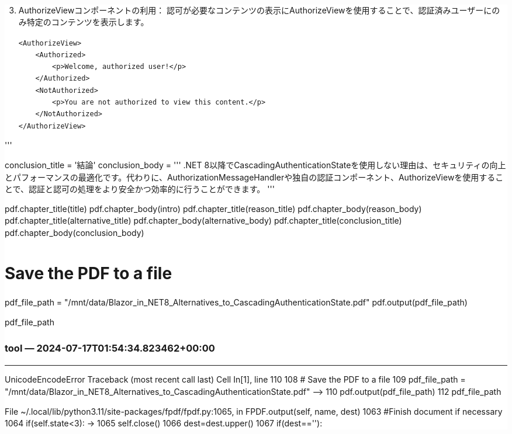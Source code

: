 3. AuthorizeViewコンポーネントの利用：
   認可が必要なコンテンツの表示にAuthorizeViewを使用することで、認証済みユーザーにのみ特定のコンテンツを表示します。

   ```razor
   <AuthorizeView>
       <Authorized>
           <p>Welcome, authorized user!</p>
       </Authorized>
       <NotAuthorized>
           <p>You are not authorized to view this content.</p>
       </NotAuthorized>
   </AuthorizeView>
   ```
'''

conclusion_title = '結論'
conclusion_body = '''
.NET 8以降でCascadingAuthenticationStateを使用しない理由は、セキュリティの向上とパフォーマンスの最適化です。代わりに、AuthorizationMessageHandlerや独自の認証コンポーネント、AuthorizeViewを使用することで、認証と認可の処理をより安全かつ効率的に行うことができます。
'''

pdf.chapter_title(title)
pdf.chapter_body(intro)
pdf.chapter_title(reason_title)
pdf.chapter_body(reason_body)
pdf.chapter_title(alternative_title)
pdf.chapter_body(alternative_body)
pdf.chapter_title(conclusion_title)
pdf.chapter_body(conclusion_body)

# Save the PDF to a file
pdf_file_path = "/mnt/data/Blazor_in_NET8_Alternatives_to_CascadingAuthenticationState.pdf"
pdf.output(pdf_file_path)

pdf_file_path

### tool — 2024-07-17T01:54:34.823462+00:00

---------------------------------------------------------------------------
UnicodeEncodeError                        Traceback (most recent call last)
Cell In[1], line 110
    108 # Save the PDF to a file
    109 pdf_file_path = "/mnt/data/Blazor_in_NET8_Alternatives_to_CascadingAuthenticationState.pdf"
--> 110 pdf.output(pdf_file_path)
    112 pdf_file_path

File ~/.local/lib/python3.11/site-packages/fpdf/fpdf.py:1065, in FPDF.output(self, name, dest)
   1063 #Finish document if necessary
   1064 if(self.state<3):
-> 1065     self.close()
   1066 dest=dest.upper()
   1067 if(dest==''):
